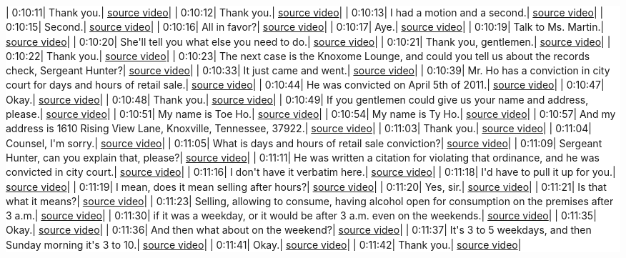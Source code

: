 | 0:10:11| Thank you.| [source video](https://archive.org/details/beerbrd120124?start=611)|
| 0:10:12| Thank you.| [source video](https://archive.org/details/beerbrd120124?start=612)|
| 0:10:13| I had a motion and a second.| [source video](https://archive.org/details/beerbrd120124?start=613)|
| 0:10:15| Second.| [source video](https://archive.org/details/beerbrd120124?start=615)|
| 0:10:16| All in favor?| [source video](https://archive.org/details/beerbrd120124?start=616)|
| 0:10:17| Aye.| [source video](https://archive.org/details/beerbrd120124?start=617)|
| 0:10:19| Talk to Ms. Martin.| [source video](https://archive.org/details/beerbrd120124?start=619)|
| 0:10:20| She'll tell you what else you need to do.| [source video](https://archive.org/details/beerbrd120124?start=620)|
| 0:10:21| Thank you, gentlemen.| [source video](https://archive.org/details/beerbrd120124?start=621)|
| 0:10:22| Thank you.| [source video](https://archive.org/details/beerbrd120124?start=622)|
| 0:10:23| The next case is the Knoxome Lounge, and could you tell us about the records check, Sergeant Hunter?| [source video](https://archive.org/details/beerbrd120124?start=623)|
| 0:10:33| It just came and went.| [source video](https://archive.org/details/beerbrd120124?start=633)|
| 0:10:39| Mr. Ho has a conviction in city court for days and hours of retail sale.| [source video](https://archive.org/details/beerbrd120124?start=639)|
| 0:10:44| He was convicted on April 5th of 2011.| [source video](https://archive.org/details/beerbrd120124?start=644)|
| 0:10:47| Okay.| [source video](https://archive.org/details/beerbrd120124?start=647)|
| 0:10:48| Thank you.| [source video](https://archive.org/details/beerbrd120124?start=648)|
| 0:10:49| If you gentlemen could give us your name and address, please.| [source video](https://archive.org/details/beerbrd120124?start=649)|
| 0:10:51| My name is Toe Ho.| [source video](https://archive.org/details/beerbrd120124?start=651)|
| 0:10:54| My name is Ty Ho.| [source video](https://archive.org/details/beerbrd120124?start=654)|
| 0:10:57| And my address is 1610 Rising View Lane, Knoxville, Tennessee, 37922.| [source video](https://archive.org/details/beerbrd120124?start=657)|
| 0:11:03| Thank you.| [source video](https://archive.org/details/beerbrd120124?start=663)|
| 0:11:04| Counsel, I'm sorry.| [source video](https://archive.org/details/beerbrd120124?start=664)|
| 0:11:05| What is days and hours of retail sale conviction?| [source video](https://archive.org/details/beerbrd120124?start=665)|
| 0:11:09| Sergeant Hunter, can you explain that, please?| [source video](https://archive.org/details/beerbrd120124?start=669)|
| 0:11:11| He was written a citation for violating that ordinance, and he was convicted in city court.| [source video](https://archive.org/details/beerbrd120124?start=671)|
| 0:11:16| I don't have it verbatim here.| [source video](https://archive.org/details/beerbrd120124?start=676)|
| 0:11:18| I'd have to pull it up for you.| [source video](https://archive.org/details/beerbrd120124?start=678)|
| 0:11:19| I mean, does it mean selling after hours?| [source video](https://archive.org/details/beerbrd120124?start=679)|
| 0:11:20| Yes, sir.| [source video](https://archive.org/details/beerbrd120124?start=680)|
| 0:11:21| Is that what it means?| [source video](https://archive.org/details/beerbrd120124?start=681)|
| 0:11:23| Selling, allowing to consume, having alcohol open for consumption on the premises after 3 a.m.| [source video](https://archive.org/details/beerbrd120124?start=683)|
| 0:11:30| if it was a weekday, or it would be after 3 a.m. even on the weekends.| [source video](https://archive.org/details/beerbrd120124?start=690)|
| 0:11:35| Okay.| [source video](https://archive.org/details/beerbrd120124?start=695)|
| 0:11:36| And then what about on the weekend?| [source video](https://archive.org/details/beerbrd120124?start=696)|
| 0:11:37| It's 3 to 5 weekdays, and then Sunday morning it's 3 to 10.| [source video](https://archive.org/details/beerbrd120124?start=697)|
| 0:11:41| Okay.| [source video](https://archive.org/details/beerbrd120124?start=701)|
| 0:11:42| Thank you.| [source video](https://archive.org/details/beerbrd120124?start=702)|